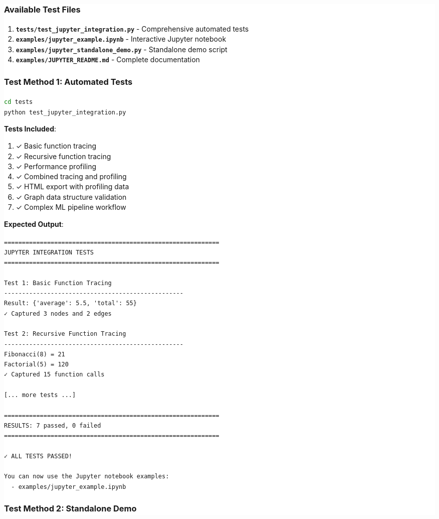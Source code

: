 ### Available Test Files

1. **`tests/test_jupyter_integration.py`** - Comprehensive automated tests
2. **`examples/jupyter_example.ipynb`** - Interactive Jupyter notebook
3. **`examples/jupyter_standalone_demo.py`** - Standalone demo script
4. **`examples/JUPYTER_README.md`** - Complete documentation

### Test Method 1: Automated Tests

```bash
cd tests
python test_jupyter_integration.py
```

**Tests Included**:
1. ✓ Basic function tracing
2. ✓ Recursive function tracing  
3. ✓ Performance profiling
4. ✓ Combined tracing and profiling
5. ✓ HTML export with profiling data
6. ✓ Graph data structure validation
7. ✓ Complex ML pipeline workflow

**Expected Output**:
```
============================================================
JUPYTER INTEGRATION TESTS
============================================================

Test 1: Basic Function Tracing
--------------------------------------------------
Result: {'average': 5.5, 'total': 55}
✓ Captured 3 nodes and 2 edges

Test 2: Recursive Function Tracing
--------------------------------------------------
Fibonacci(8) = 21
Factorial(5) = 120
✓ Captured 15 function calls

[... more tests ...]

============================================================
RESULTS: 7 passed, 0 failed
============================================================

✓ ALL TESTS PASSED!

You can now use the Jupyter notebook examples:
  - examples/jupyter_example.ipynb
```

### Test Method 2: Standalone Demo
